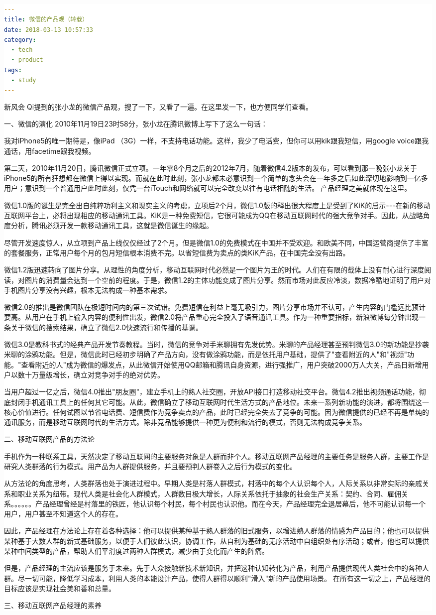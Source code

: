 ```yaml
---
title: 微信的产品观（转载）
date: 2018-03-13 10:57:33
category:
  - tech
  - product
tags:
  - study
---
```

新风会 Qi提到的张小龙的微信产品观，搜了一下，又看了一遍。在这里发一下，也方便同学们查看。

一、微信的演化
2010年11月19日23时58分，张小龙在腾讯微博上写下了这么一句话：

我对iPhone5的唯一期待是，像iPad （3G）一样，不支持电话功能。这样，我少了电话费，但你可以用kik跟我短信，用google voice跟我通话，用facetime跟我视频。

第二天，2010年11月20日，腾讯微信正式立项。一年零8个月之后的2012年7月，随着微信4.2版本的发布，可以看到那一晚张小龙关于iPhone5的所有狂想都在微信上得以实现。而就在此时此刻，张小龙都未必意识到一个简单的念头会在一年多之后如此深切地影响到一亿多用户；意识到一个普通用户此时此刻，仅凭一台iTouch和网络就可以完全改变以往有电话相随的生活。
产品经理之美就体现在这里。

微信1.0版的诞生是完全出自纯粹功利主义和现实主义的考虑，立项后2个月，微信1.0版的释出很大程度上是受到了KiK的启示---在新的移动互联网平台上，必将出现相应的移动通讯工具。KiK是一种免费短信，它很可能成为QQ在移动互联网时代的强大竞争对手。因此，从战略角度分析，腾讯必须开发一款移动通讯工具，这就是微信诞生的缘起。

尽管开发速度惊人，从立项到产品上线仅仅经过了2个月。但是微信1.0的免费模式在中国并不受欢迎。和欧美不同，中国运营商提供了丰富的套餐服务，正常用户每个月的包月短信根本消费不完。以省短信费为卖点的类KiK产品，在中国完全没有出路。

微信1.2版迅速转向了图片分享。从理性的角度分析，移动互联网时代必然是一个图片为王的时代。人们在有限的载体上没有耐心进行深度阅读，对图片的消费量会达到一个空前的程度。于是，微信1.2的主体功能变成了图片分享。然而市场对此反应冷淡，数据冷酷地证明了用户对手机图片分享没有兴趣，根本无法构成一种基本需求。

微信2.0的推出是微信团队在极短时间内的第三次试错。免费短信在利益上毫无吸引力，图片分享市场并不认可，产生内容的门槛远比预计要高。从用户在手机上输入内容的便利性出发，微信2.0将产品重心完全投入了语音通讯工具。作为一种重要指标，新浪微博每分钟出现一条关于微信的搜索结果，确立了微信2.0快速流行和传播的基调。

微信3.0是教科书式的经典产品开发节奏教程。当时，微信的竞争对手米聊拥有先发优势。米聊的产品经理甚至预判微信3.0的新功能是抄袭米聊的涂鸦功能。但是，微信此时已经初步明确了产品方向，没有做涂鸦功能，而是依托用户基础，提供了"查看附近的人"和"视频"功能。"查看附近的人"成为微信的爆发点，从此微信开始使用QQ邮箱和腾讯自身资源，进行强推广，用户突破2000万人大关，产品日新增用户以数十万量级增长，确立对竞争对手的绝对优势。

当用户超过一亿之后，微信4.0推出"朋友圈"，建立手机上的熟人社交圈，开放API接口打造移动社交平台。微信4.2推出视频通话功能，彻底封闭手机通讯工具上的任何其它可能。从此，微信确立了移动互联网时代生活方式的产品地位。未来一系列新功能的演进，都将围绕这一核心价值进行。任何试图以节省电话费、短信费作为竞争卖点的产品，此时已经完全失去了竞争的可能。因为微信提供的已经不再是单纯的通讯服务，而是移动互联网时代的生活方式。除非竞品能够提供一种更为便利和流行的模式，否则无法构成竞争关系。

二、移动互联网产品的方法论

手机作为一种联系工具，天然决定了移动互联网的主要服务对象是人群而非个人。移动互联网产品经理的主要任务是服务人群，主要工作是研究人类群落的行为模式。用产品为人群提供服务，并且要预判人群卷入之后行为模式的变化。

从方法论的角度思考，人类群落也处于演进过程中。早期人类是村落人群模式，村落中的每个人认识每个人，人际关系以非常实际的亲戚关系和职业关系为纽带。现代人类是社会化人群模式，人群数目极大增长，人际关系依托于抽象的社会生产关系：契约、合同、雇佣关系。。。。。。产品经理曾经是村落里的铁匠，他认识每个村民，每个村民也认识他。而在今天，产品经理完全退居幕后，他不可能认识每一个用户，用户甚至不知道这个人的存在。

因此，产品经理在方法论上存在着各种选择：他可以提供某种基于熟人群落的旧式服务，以增进熟人群落的情感为产品目的；他也可以提供某种基于大数人群的新式基础服务，以便于人们彼此认识，协调工作，从自利为基础的无序活动中自组织处有序活动；或者，他也可以提供某种中间类型的产品，帮助人们平滑度过两种人群模式，减少由于变化而产生的阵痛。

但是，产品经理的主流应该是服务于未来。先于人众接触新技术新知识，并把这种认知转化为产品，利用产品提供现代人类社会中的各种人群。尽一切可能，降低学习成本，利用人类的本能设计产品，使得人群得以顺利"滑入"新的产品使用场景。
在所有这一切之上，产品经理的目标应该是实现社会美和善和总量。

三、移动互联网产品经理的素养
